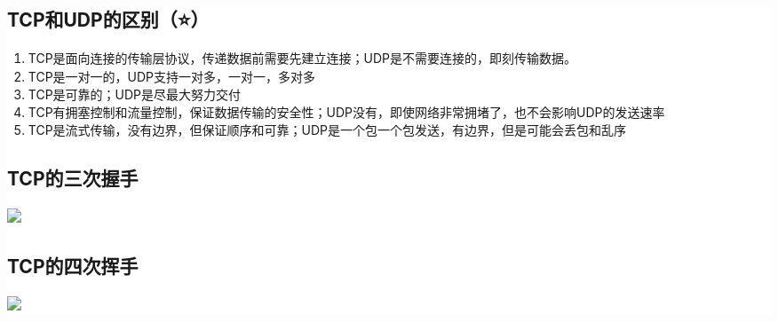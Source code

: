 ## TCP和UDP的区别（⭐）

1. TCP是面向连接的传输层协议，传递数据前需要先建立连接；UDP是不需要连接的，即刻传输数据。
2. TCP是一对一的，UDP支持一对多，一对一，多对多
3. TCP是可靠的；UDP是尽最大努力交付
4. TCP有拥塞控制和流量控制，保证数据传输的安全性；UDP没有，即使网络非常拥堵了，也不会影响UDP的发送速率
5. TCP是流式传输，没有边界，但保证顺序和可靠；UDP是一个包一个包发送，有边界，但是可能会丢包和乱序

## TCP的三次握手

![](/article_img/2024-03-03-16-10-23.png)

## TCP的四次挥手

![](/article_img/2024-03-03-16-13-23.png)



